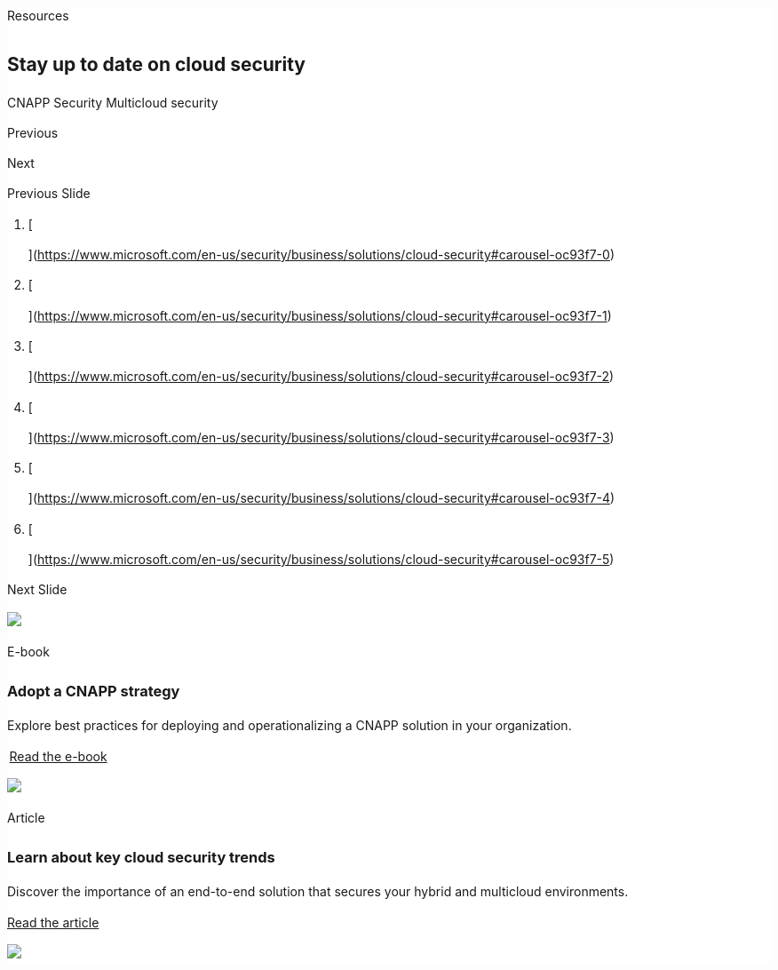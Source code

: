 Resources

## Stay up to date on cloud security

CNAPP Security Multicloud security

Previous

Next

Previous Slide

1. [
    
    ](https://www.microsoft.com/en-us/security/business/solutions/cloud-security#carousel-oc93f7-0)
2. [
    
    ](https://www.microsoft.com/en-us/security/business/solutions/cloud-security#carousel-oc93f7-1)
3. [
    
    ](https://www.microsoft.com/en-us/security/business/solutions/cloud-security#carousel-oc93f7-2)
4. [
    
    ](https://www.microsoft.com/en-us/security/business/solutions/cloud-security#carousel-oc93f7-3)
5. [
    
    ](https://www.microsoft.com/en-us/security/business/solutions/cloud-security#carousel-oc93f7-4)
6. [
    
    ](https://www.microsoft.com/en-us/security/business/solutions/cloud-security#carousel-oc93f7-5)

Next Slide

![](https://cdn-dynmedia-1.microsoft.com/is/image/microsoftcorp/resources-tab1-card1-ebook-344404?resMode=sharp2&op_usm=1.5,0.65,15,0&wid=1000&hei=429&qlt=100&fit=crop)

E-book

### Adopt a CNAPP strategy

Explore best practices for deploying and operationalizing a CNAPP solution in your organization.

 [Read the e-book](https://go.microsoft.com/fwlink/?linkid=2270721&clcid=0x409&culture=en-us&country=us)

![](https://cdn-dynmedia-1.microsoft.com/is/image/microsoftcorp/resources-tab1-card2-article-344404?resMode=sharp2&op_usm=1.5,0.65,15,0&wid=1000&hei=429&qlt=100&fit=crop)

Article

### Learn about key cloud security trends

Discover the importance of an end-to-end solution that secures your hybrid and multicloud environments.

[Read the article](https://go.microsoft.com/fwlink/?linkid=2293245&clcid=0x409&culture=en-us&country=us)

![](https://cdn-dynmedia-1.microsoft.com/is/image/microsoftcorp/resources-tab1-card3-article-344404?resMode=sharp2&op_usm=1.5,0.65,15,0&wid=1000&hei=429&qlt=100&fit=constrain)
